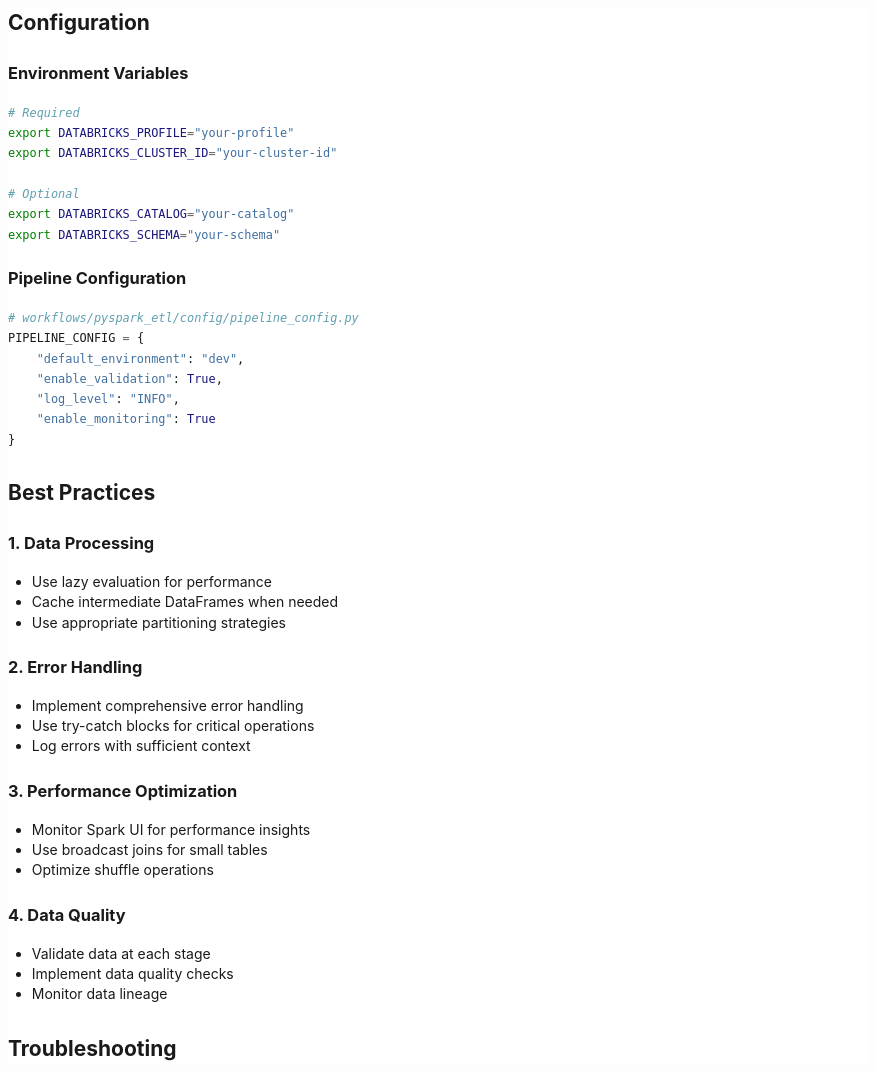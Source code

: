 ## Configuration

### Environment Variables

```bash
# Required
export DATABRICKS_PROFILE="your-profile"
export DATABRICKS_CLUSTER_ID="your-cluster-id"

# Optional
export DATABRICKS_CATALOG="your-catalog"
export DATABRICKS_SCHEMA="your-schema"
```

### Pipeline Configuration

```python
# workflows/pyspark_etl/config/pipeline_config.py
PIPELINE_CONFIG = {
    "default_environment": "dev",
    "enable_validation": True,
    "log_level": "INFO",
    "enable_monitoring": True
}
```

## Best Practices

### 1. Data Processing
- Use lazy evaluation for performance
- Cache intermediate DataFrames when needed
- Use appropriate partitioning strategies

### 2. Error Handling
- Implement comprehensive error handling
- Use try-catch blocks for critical operations
- Log errors with sufficient context

### 3. Performance Optimization
- Monitor Spark UI for performance insights
- Use broadcast joins for small tables
- Optimize shuffle operations

### 4. Data Quality
- Validate data at each stage
- Implement data quality checks
- Monitor data lineage

## Troubleshooting
